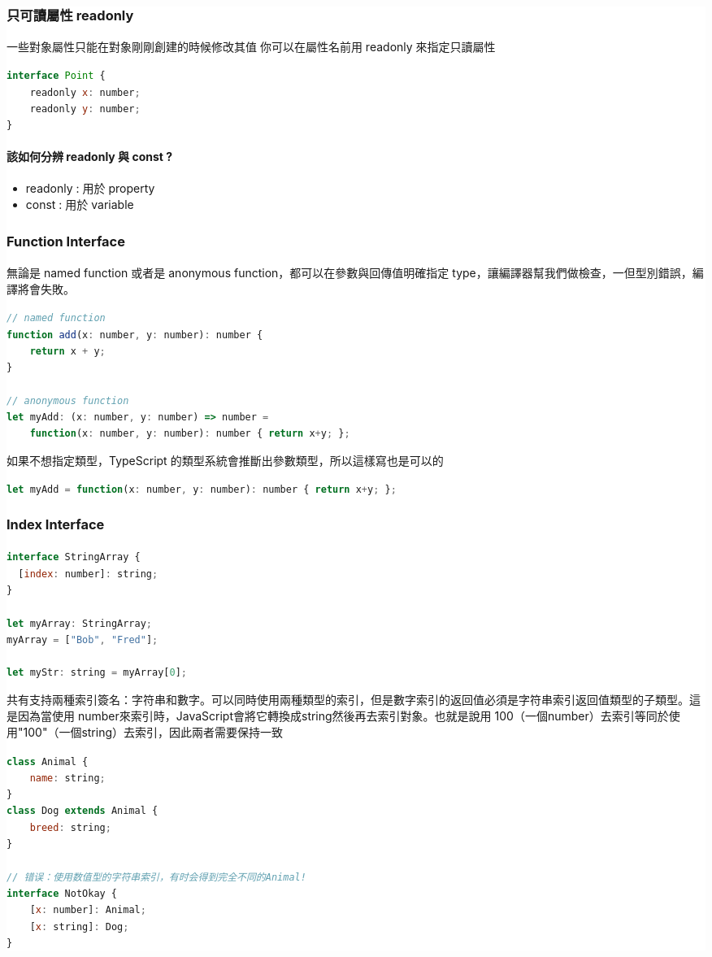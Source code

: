 
### 只可讀屬性 readonly

一些對象屬性只能在對象剛剛創建的時候修改其值
你可以在屬性名前用 readonly 來指定只讀屬性

```js
interface Point {
    readonly x: number;
    readonly y: number;
}
```

#### 該如何分辨 readonly 與 const ?

* readonly : 用於 property
* const : 用於 variable

### Function Interface

無論是 named function 或者是 anonymous function，都可以在參數與回傳值明確指定 type，讓編譯器幫我們做檢查，一但型別錯誤，編譯將會失敗。

```js
// named function
function add(x: number, y: number): number {
    return x + y;
}

// anonymous function
let myAdd: (x: number, y: number) => number = 
    function(x: number, y: number): number { return x+y; };
```

如果不想指定類型，TypeScript 的類型系統會推斷出參數類型，所以這樣寫也是可以的

```js
let myAdd = function(x: number, y: number): number { return x+y; };
```

### Index Interface

```js
interface StringArray {
  [index: number]: string;
}

let myArray: StringArray;
myArray = ["Bob", "Fred"];

let myStr: string = myArray[0];
```

共有支持兩種索引簽名：字符串和數字。可以同時使用兩種類型的索引，但是數字索引的返回值必須是字符串索引返回值類型的子類型。這是因為當使用 number來索引時，JavaScript會將它轉換成string然後再去索引對象。也就是說用 100（一個number）去索引等同於使用"100"（一個string）去索引，因此兩者需要保持一致

```js
class Animal {
    name: string;
}
class Dog extends Animal {
    breed: string;
}

// 错误：使用数值型的字符串索引，有时会得到完全不同的Animal!
interface NotOkay {
    [x: number]: Animal;
    [x: string]: Dog;
}
```
